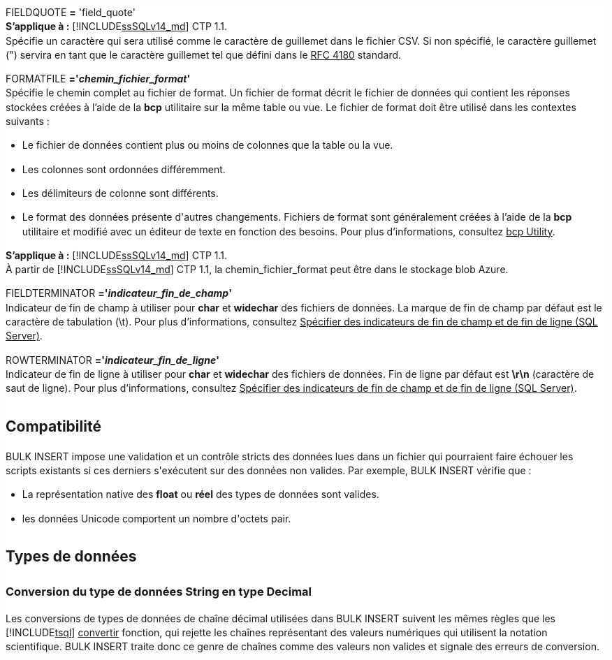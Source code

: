 FIELDQUOTE  **=**  'field_quote'   
**S’applique à :** [!INCLUDE[ssSQLv14_md](../../includes/sssqlv14-md.md)] CTP 1.1.   
Spécifie un caractère qui sera utilisé comme le caractère de guillemet dans le fichier CSV. Si non spécifié, le caractère guillemet (") servira en tant que le caractère guillemet tel que défini dans le [RFC 4180](https://tools.ietf.org/html/rfc4180) standard.
  
 FORMATFILE **='***chemin_fichier_format***'**  
 Spécifie le chemin complet au fichier de format. Un fichier de format décrit le fichier de données qui contient les réponses stockées créées à l’aide de la **bcp** utilitaire sur la même table ou vue. Le fichier de format doit être utilisé dans les contextes suivants :  
  
-   Le fichier de données contient plus ou moins de colonnes que la table ou la vue.  
  
-   Les colonnes sont ordonnées différemment.  
  
-   Les délimiteurs de colonne sont différents.  
  
-   Le format des données présente d'autres changements. Fichiers de format sont généralement créées à l’aide de la **bcp** utilitaire et modifié avec un éditeur de texte en fonction des besoins. Pour plus d’informations, consultez [bcp Utility](../../tools/bcp-utility.md).  

**S’applique à :** [!INCLUDE[ssSQLv14_md](../../includes/sssqlv14-md.md)] CTP 1.1.   
À partir de [!INCLUDE[ssSQLv14_md](../../includes/sssqlv14-md.md)] CTP 1.1, la chemin_fichier_format peut être dans le stockage blob Azure.

 FIELDTERMINATOR **='***indicateur_fin_de_champ***'**  
 Indicateur de fin de champ à utiliser pour **char** et **widechar** des fichiers de données. La marque de fin de champ par défaut est le caractère de tabulation (\t). Pour plus d’informations, consultez [Spécifier des indicateurs de fin de champ et de fin de ligne &#40;SQL Server&#41;](../../relational-databases/import-export/specify-field-and-row-terminators-sql-server.md).  

 ROWTERMINATOR **='***indicateur_fin_de_ligne***'**  
 Indicateur de fin de ligne à utiliser pour **char** et **widechar** des fichiers de données. Fin de ligne par défaut est **\r\n** (caractère de saut de ligne).  Pour plus d’informations, consultez [Spécifier des indicateurs de fin de champ et de fin de ligne &#40;SQL Server&#41;](../../relational-databases/import-export/specify-field-and-row-terminators-sql-server.md).  

  
## <a name="compatibility"></a>Compatibilité  
 BULK INSERT impose une validation et un contrôle stricts des données lues dans un fichier qui pourraient faire échouer les scripts existants si ces derniers s'exécutent sur des données non valides. Par exemple, BULK INSERT vérifie que :  
  
-   La représentation native des **float** ou **réel** des types de données sont valides.  
  
-   les données Unicode comportent un nombre d'octets pair.  
  
## <a name="data-types"></a>Types de données  
  
### <a name="string-to-decimal-data-type-conversions"></a>Conversion du type de données String en type Decimal  
 Les conversions de types de données de chaîne décimal utilisées dans BULK INSERT suivent les mêmes règles que les [!INCLUDE[tsql](../../includes/tsql-md.md)] [convertir](../../t-sql/functions/cast-and-convert-transact-sql.md) fonction, qui rejette les chaînes représentant des valeurs numériques qui utilisent la notation scientifique. BULK INSERT traite donc ce genre de chaînes comme des valeurs non valides et signale des erreurs de conversion.  
  